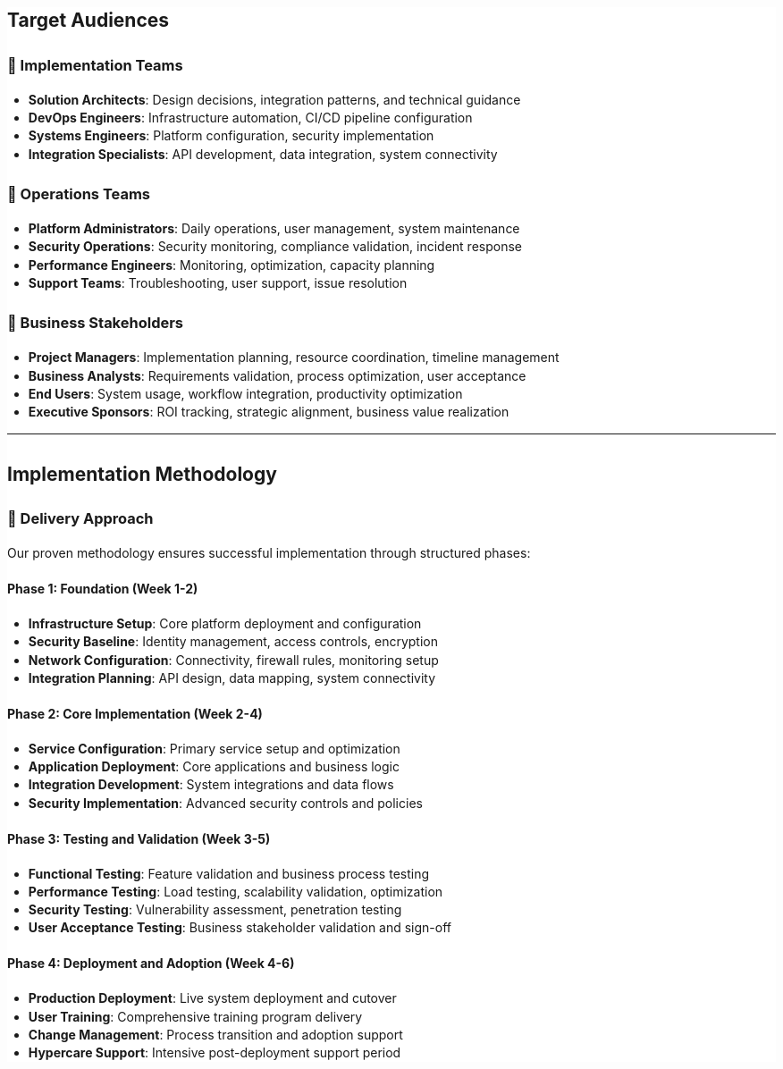 
## Target Audiences

### 👥 Implementation Teams
- **Solution Architects**: Design decisions, integration patterns, and technical guidance
- **DevOps Engineers**: Infrastructure automation, CI/CD pipeline configuration
- **Systems Engineers**: Platform configuration, security implementation
- **Integration Specialists**: API development, data integration, system connectivity

### 🔧 Operations Teams  
- **Platform Administrators**: Daily operations, user management, system maintenance
- **Security Operations**: Security monitoring, compliance validation, incident response
- **Performance Engineers**: Monitoring, optimization, capacity planning
- **Support Teams**: Troubleshooting, user support, issue resolution

### 💼 Business Stakeholders
- **Project Managers**: Implementation planning, resource coordination, timeline management
- **Business Analysts**: Requirements validation, process optimization, user acceptance
- **End Users**: System usage, workflow integration, productivity optimization
- **Executive Sponsors**: ROI tracking, strategic alignment, business value realization

---

## Implementation Methodology

### 🚀 Delivery Approach
Our proven methodology ensures successful implementation through structured phases:

#### Phase 1: Foundation (Week 1-2)
- **Infrastructure Setup**: Core platform deployment and configuration
- **Security Baseline**: Identity management, access controls, encryption
- **Network Configuration**: Connectivity, firewall rules, monitoring setup
- **Integration Planning**: API design, data mapping, system connectivity

#### Phase 2: Core Implementation (Week 2-4) 
- **Service Configuration**: Primary service setup and optimization
- **Application Deployment**: Core applications and business logic
- **Integration Development**: System integrations and data flows
- **Security Implementation**: Advanced security controls and policies

#### Phase 3: Testing and Validation (Week 3-5)
- **Functional Testing**: Feature validation and business process testing
- **Performance Testing**: Load testing, scalability validation, optimization
- **Security Testing**: Vulnerability assessment, penetration testing
- **User Acceptance Testing**: Business stakeholder validation and sign-off

#### Phase 4: Deployment and Adoption (Week 4-6)
- **Production Deployment**: Live system deployment and cutover
- **User Training**: Comprehensive training program delivery
- **Change Management**: Process transition and adoption support
- **Hypercare Support**: Intensive post-deployment support period
